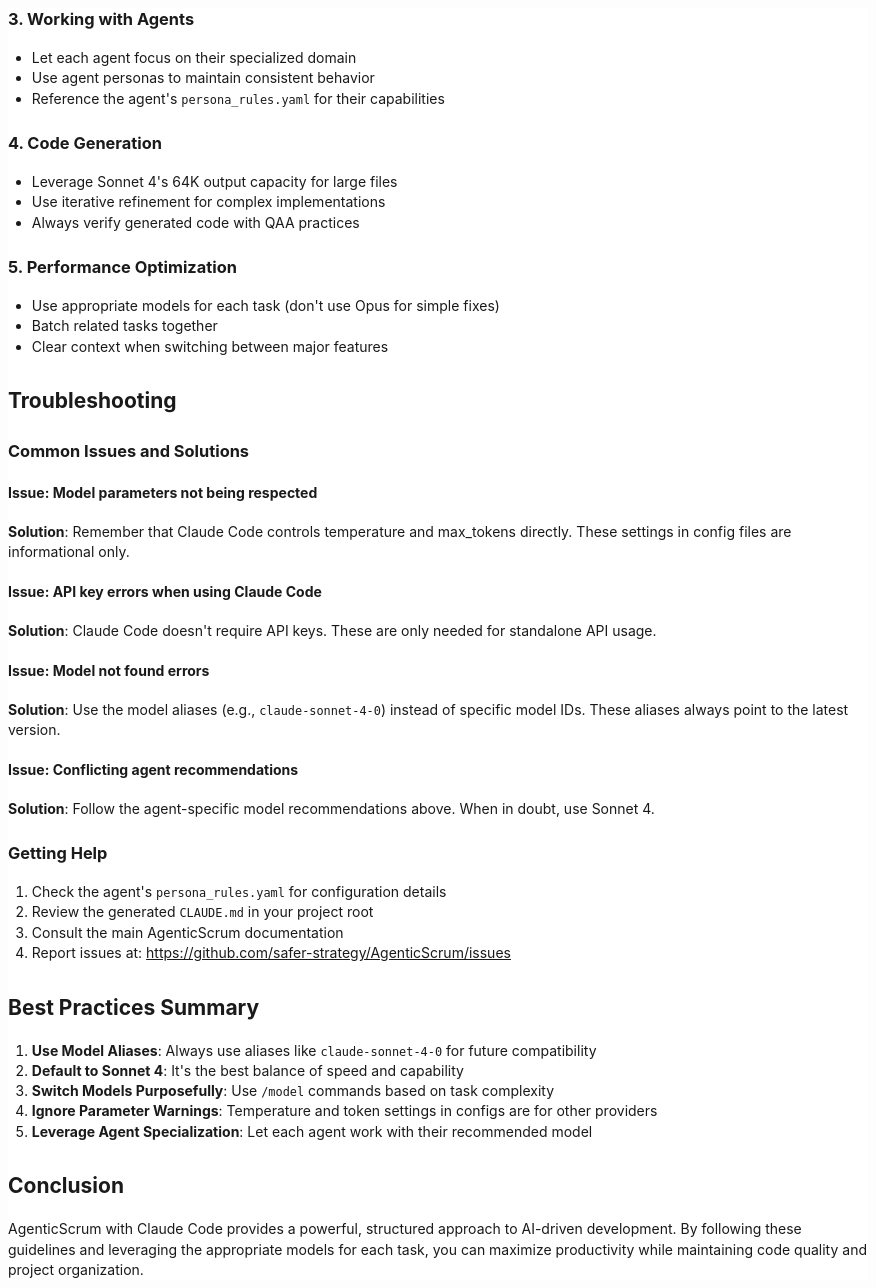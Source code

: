 ### 3. Working with Agents
- Let each agent focus on their specialized domain
- Use agent personas to maintain consistent behavior
- Reference the agent's `persona_rules.yaml` for their capabilities

### 4. Code Generation
- Leverage Sonnet 4's 64K output capacity for large files
- Use iterative refinement for complex implementations
- Always verify generated code with QAA practices

### 5. Performance Optimization
- Use appropriate models for each task (don't use Opus for simple fixes)
- Batch related tasks together
- Clear context when switching between major features

## Troubleshooting

### Common Issues and Solutions

#### Issue: Model parameters not being respected
**Solution**: Remember that Claude Code controls temperature and max_tokens directly. These settings in config files are informational only.

#### Issue: API key errors when using Claude Code
**Solution**: Claude Code doesn't require API keys. These are only needed for standalone API usage.

#### Issue: Model not found errors
**Solution**: Use the model aliases (e.g., `claude-sonnet-4-0`) instead of specific model IDs. These aliases always point to the latest version.

#### Issue: Conflicting agent recommendations
**Solution**: Follow the agent-specific model recommendations above. When in doubt, use Sonnet 4.

### Getting Help

1. Check the agent's `persona_rules.yaml` for configuration details
2. Review the generated `CLAUDE.md` in your project root
3. Consult the main AgenticScrum documentation
4. Report issues at: https://github.com/safer-strategy/AgenticScrum/issues

## Best Practices Summary

1. **Use Model Aliases**: Always use aliases like `claude-sonnet-4-0` for future compatibility
2. **Default to Sonnet 4**: It's the best balance of speed and capability
3. **Switch Models Purposefully**: Use `/model` commands based on task complexity
4. **Ignore Parameter Warnings**: Temperature and token settings in configs are for other providers
5. **Leverage Agent Specialization**: Let each agent work with their recommended model

## Conclusion

AgenticScrum with Claude Code provides a powerful, structured approach to AI-driven development. By following these guidelines and leveraging the appropriate models for each task, you can maximize productivity while maintaining code quality and project organization.